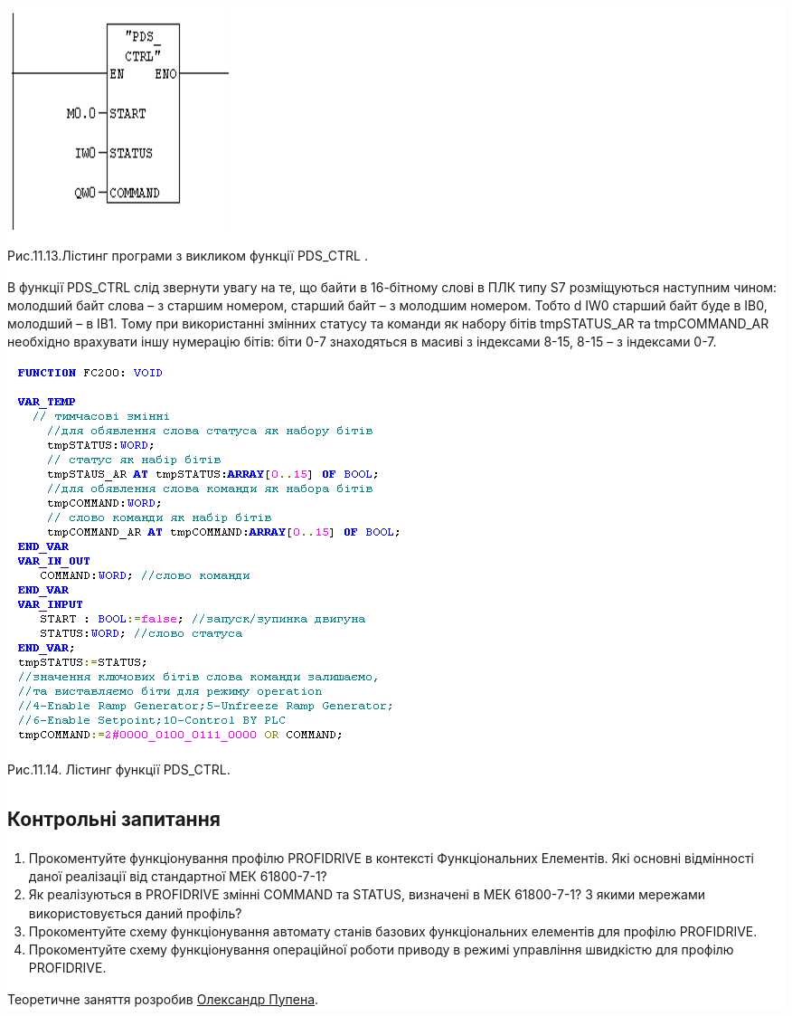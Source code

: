 ![img](media/11_13.png)

 Рис.11.13.Лістинг програми з викликом функції PDS_CTRL .

В функції PDS_CTRL слід звернути увагу на те, що байти в 16-бітному слові в ПЛК типу S7 розміщуються наступним чином: молодший байт слова – з старшим номером, старший байт – з молодшим номером. Тобто d IW0 старший байт буде в IB0, молодший – в IB1. Тому при використанні змінних статусу та команди як набору бітів tmpSTATUS_AR та tmpCOMMAND_AR необхідно врахувати іншу нумерацію бітів: біти 0-7 знаходяться в масиві з індексами 8-15, 8-15 – з індексами 0-7.   

![img](media/11_14.png)

Рис.11.14. Лістинг функції PDS_CTRL.

## Контрольні запитання

1. Прокоментуйте функціонування профілю PROFIDRIVE в контексті Функціональних Елементів. Які основні відмінності даної реалізації від стандартної МЕК 61800-7-1? 
2. Як реалізуються в PROFIDRIVE змінні COMMAND та STATUS, визначені в МЕК 61800-7-1? З якими мережами використовується даний профіль? 
3. Прокоментуйте схему функціонування автомату станів базових функціональних елементів для профілю PROFIDRIVE.
4. Прокоментуйте схему функціонування операційної роботи приводу в режимі управління швидкістю для профілю PROFIDRIVE.

Теоретичне заняття розробив [Олександр Пупена](https://github.com/pupenasan). 
